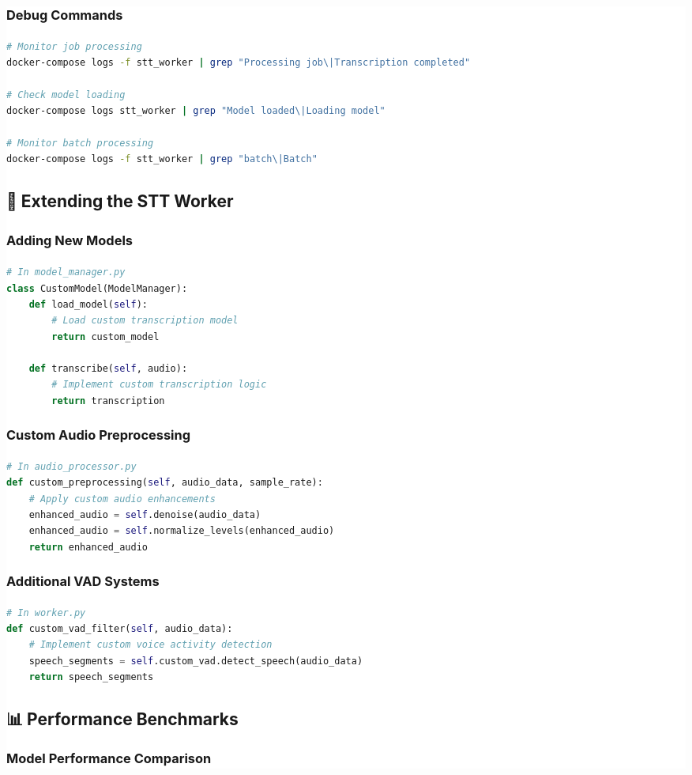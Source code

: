### Debug Commands
```bash
# Monitor job processing
docker-compose logs -f stt_worker | grep "Processing job\|Transcription completed"

# Check model loading
docker-compose logs stt_worker | grep "Model loaded\|Loading model"

# Monitor batch processing
docker-compose logs -f stt_worker | grep "batch\|Batch"
```

## 🔧 Extending the STT Worker

### Adding New Models
```python
# In model_manager.py
class CustomModel(ModelManager):
    def load_model(self):
        # Load custom transcription model
        return custom_model

    def transcribe(self, audio):
        # Implement custom transcription logic
        return transcription
```

### Custom Audio Preprocessing
```python
# In audio_processor.py
def custom_preprocessing(self, audio_data, sample_rate):
    # Apply custom audio enhancements
    enhanced_audio = self.denoise(audio_data)
    enhanced_audio = self.normalize_levels(enhanced_audio)
    return enhanced_audio
```

### Additional VAD Systems
```python
# In worker.py
def custom_vad_filter(self, audio_data):
    # Implement custom voice activity detection
    speech_segments = self.custom_vad.detect_speech(audio_data)
    return speech_segments
```

## 📊 Performance Benchmarks

### Model Performance Comparison
